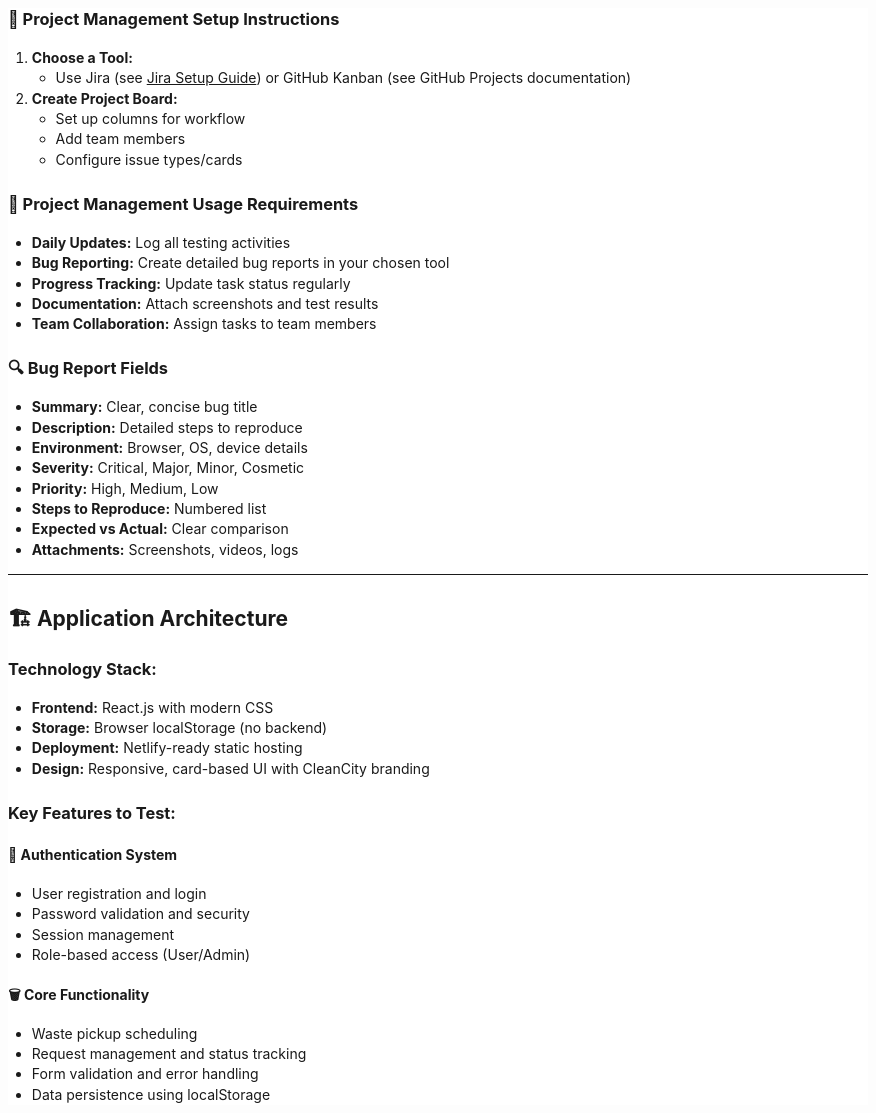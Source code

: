 ### **🎯 Project Management Setup Instructions**
1. **Choose a Tool:**
   - Use Jira (see [Jira Setup Guide](./jira-setup.md)) or GitHub Kanban (see GitHub Projects documentation)
2. **Create Project Board:**
   - Set up columns for workflow
   - Add team members
   - Configure issue types/cards

### **📝 Project Management Usage Requirements**
- **Daily Updates:** Log all testing activities
- **Bug Reporting:** Create detailed bug reports in your chosen tool
- **Progress Tracking:** Update task status regularly
- **Documentation:** Attach screenshots and test results
- **Team Collaboration:** Assign tasks to team members

### **🔍 Bug Report Fields**
- **Summary:** Clear, concise bug title
- **Description:** Detailed steps to reproduce
- **Environment:** Browser, OS, device details
- **Severity:** Critical, Major, Minor, Cosmetic
- **Priority:** High, Medium, Low
- **Steps to Reproduce:** Numbered list
- **Expected vs Actual:** Clear comparison
- **Attachments:** Screenshots, videos, logs

---

## 🏗️ **Application Architecture**

### **Technology Stack:**
- **Frontend:** React.js with modern CSS
- **Storage:** Browser localStorage (no backend)
- **Deployment:** Netlify-ready static hosting
- **Design:** Responsive, card-based UI with CleanCity branding

### **Key Features to Test:**

#### **🔐 Authentication System**
- User registration and login
- Password validation and security
- Session management
- Role-based access (User/Admin)

#### **🗑️ Core Functionality**
- Waste pickup scheduling
- Request management and status tracking
- Form validation and error handling
- Data persistence using localStorage
